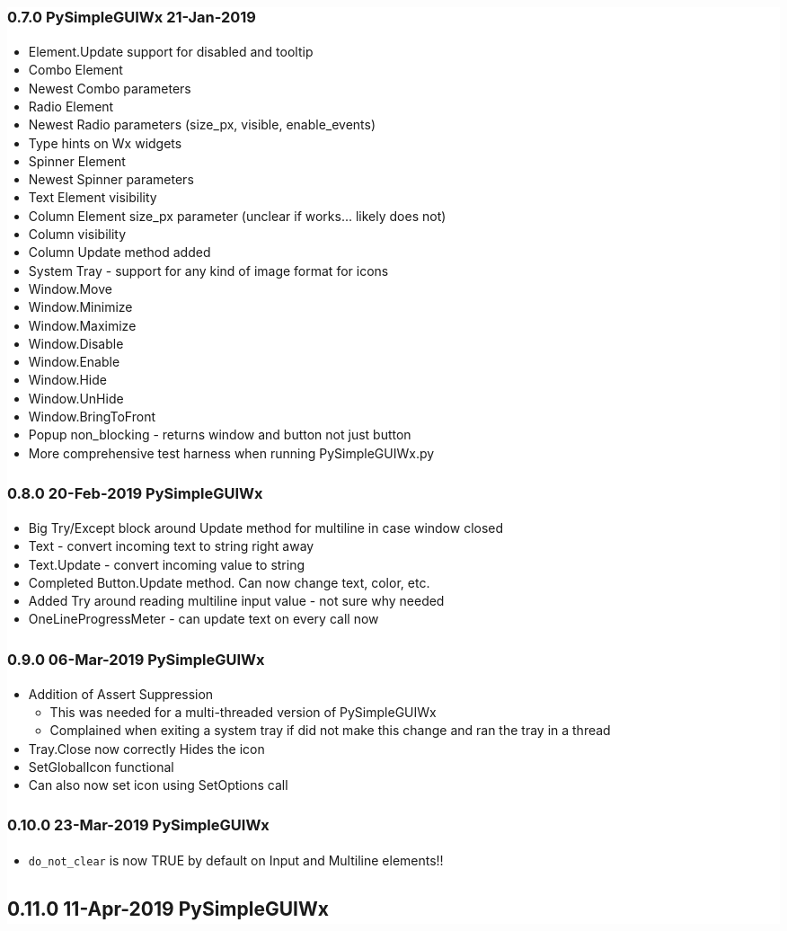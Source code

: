 ### 0.7.0 PySimpleGUIWx 21-Jan-2019

* Element.Update support for disabled and tooltip
* Combo Element
* Newest Combo parameters
* Radio Element
* Newest Radio parameters (size_px, visible, enable_events)
* Type hints on Wx widgets
* Spinner Element
* Newest Spinner parameters
* Text Element visibility
* Column Element size_px parameter (unclear if works... likely does not)
* Column visibility
* Column Update method added
* System Tray - support for any kind of image format for icons
* Window.Move
* Window.Minimize
* Window.Maximize
* Window.Disable
* Window.Enable
* Window.Hide
* Window.UnHide
* Window.BringToFront
* Popup non_blocking - returns window and button not just button
* More comprehensive test harness when running PySimpleGUIWx.py

### 0.8.0 20-Feb-2019 PySimpleGUIWx

* Big Try/Except block around Update method for multiline in case window closed
* Text - convert incoming text to string right away
* Text.Update - convert incoming value to string
* Completed Button.Update method.  Can now change text, color, etc.
* Added Try around reading multiline input value - not sure why needed
* OneLineProgressMeter - can update text on every call now

### 0.9.0 06-Mar-2019 PySimpleGUIWx

* Addition of Assert Suppression
   * This was needed for a  multi-threaded version of PySimpleGUIWx
   * Complained when exiting a system tray if did not make this change and ran the tray in a thread
* Tray.Close now correctly Hides the icon
* SetGlobalIcon functional
* Can also now set icon using SetOptions call


### 0.10.0 23-Mar-2019 PySimpleGUIWx

* `do_not_clear` is now TRUE by default on Input and Multiline elements!!

  
## 0.11.0 11-Apr-2019 PySimpleGUIWx
